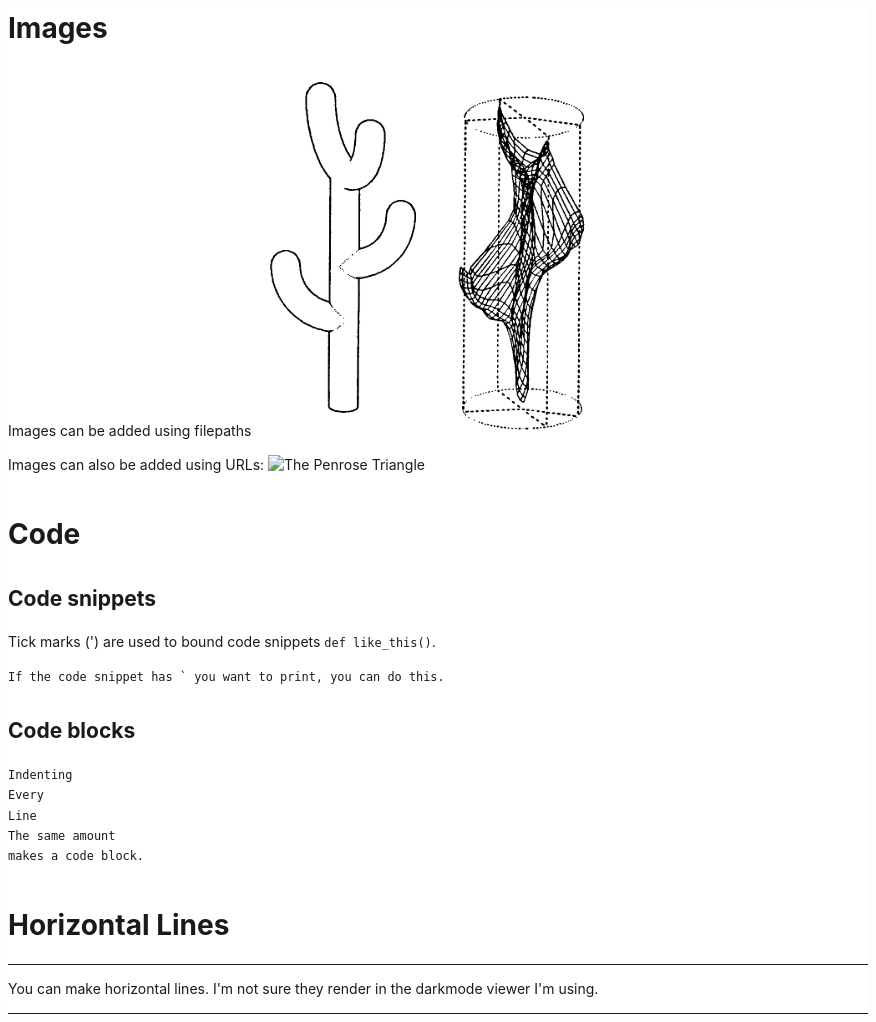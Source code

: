 # Images

Images can be added using filepaths
![A SOM wraped around a cactus](resources/cactus_SOM.png "Which can have rollover text")

Images can also be added using URLs:
![The Penrose Triangle](https://external-content.duckduckgo.com/iu/?u=https%3A%2F%2Fstatic.vecteezy.com%2Fsystem%2Fresources%2Fpreviews%2F003%2F226%2F341%2Foriginal%2Fpenrose-triangle-isolated-on-white-background-illustration-free-vector.jpg&f=1&nofb=1&ipt=5aa3a9e802d58142867dea3d9c2c8a3e37d19322ac831ed633929ea576f4fa2a&ipo=images "Now with rollover text")

# Code

## Code snippets 

Tick marks (') are used to bound code snippets `def like_this()`.

``If the code snippet has ` you want to print, you can do this.``

## Code blocks

    Indenting
    Every
    Line
    The same amount
    makes a code block.

# Horizontal Lines

---

You can make horizontal lines. I'm not sure they render in the darkmode viewer I'm using.

---